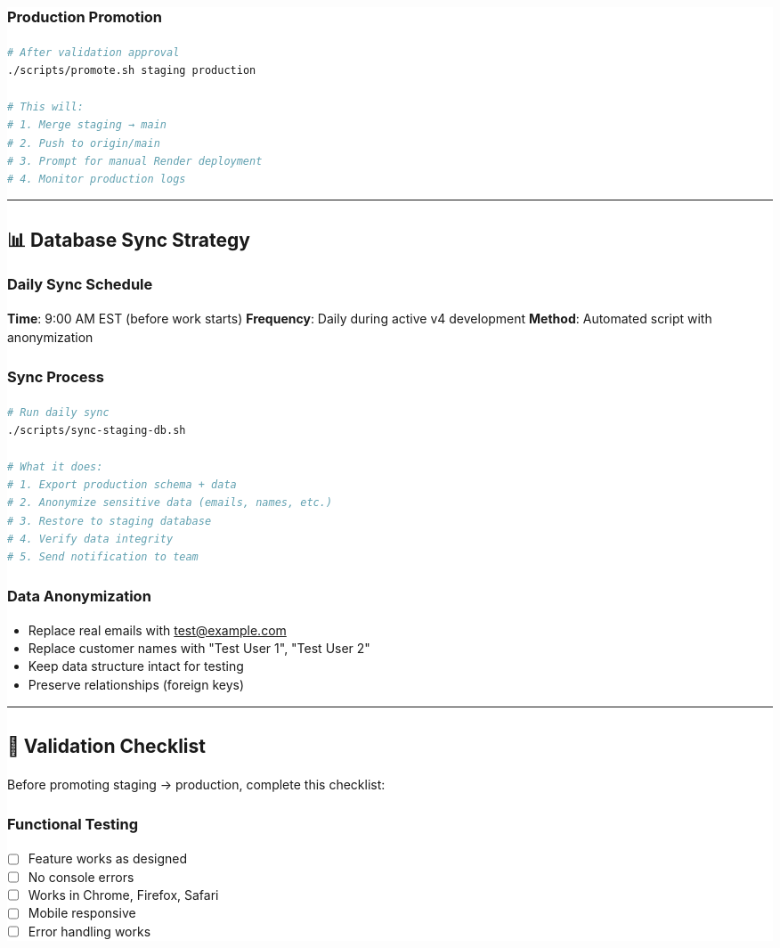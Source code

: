 ### Production Promotion
```bash
# After validation approval
./scripts/promote.sh staging production

# This will:
# 1. Merge staging → main
# 2. Push to origin/main
# 3. Prompt for manual Render deployment
# 4. Monitor production logs
```

---

## 📊 Database Sync Strategy

### Daily Sync Schedule
**Time**: 9:00 AM EST (before work starts)
**Frequency**: Daily during active v4 development
**Method**: Automated script with anonymization

### Sync Process
```bash
# Run daily sync
./scripts/sync-staging-db.sh

# What it does:
# 1. Export production schema + data
# 2. Anonymize sensitive data (emails, names, etc.)
# 3. Restore to staging database
# 4. Verify data integrity
# 5. Send notification to team
```

### Data Anonymization
- Replace real emails with test@example.com
- Replace customer names with "Test User 1", "Test User 2"
- Keep data structure intact for testing
- Preserve relationships (foreign keys)

---

## 🧪 Validation Checklist

Before promoting staging → production, complete this checklist:

### Functional Testing
- [ ] Feature works as designed
- [ ] No console errors
- [ ] Works in Chrome, Firefox, Safari
- [ ] Mobile responsive
- [ ] Error handling works
